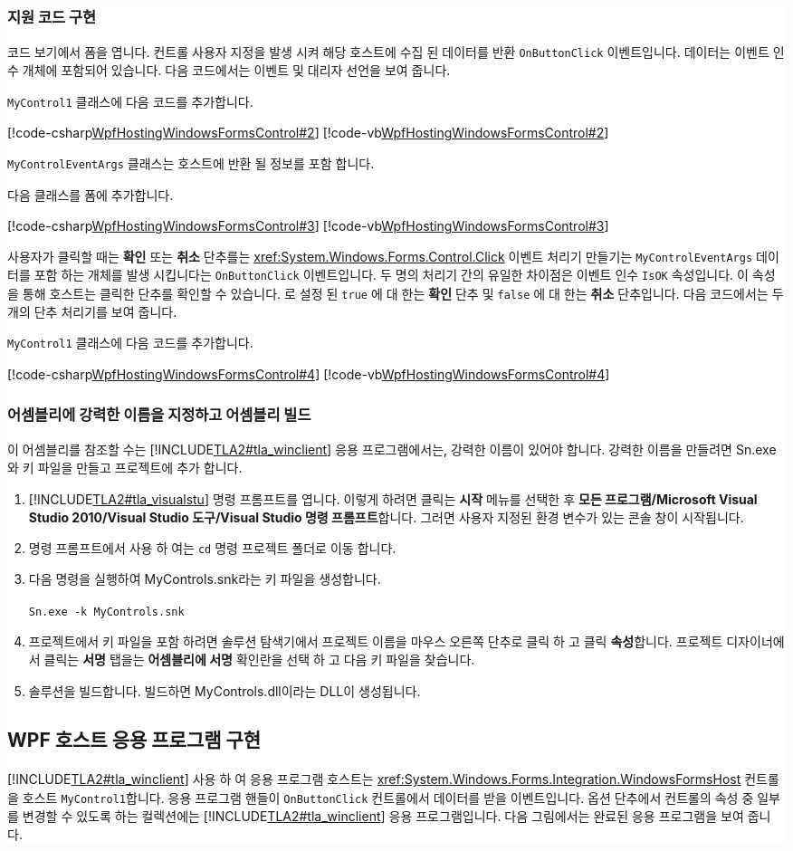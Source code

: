 ### <a name="implementing-the-supporting-code"></a>지원 코드 구현  
 코드 보기에서 폼을 엽니다. 컨트롤 사용자 지정을 발생 시켜 해당 호스트에 수집 된 데이터를 반환 `OnButtonClick` 이벤트입니다. 데이터는 이벤트 인수 개체에 포함되어 있습니다. 다음 코드에서는 이벤트 및 대리자 선언을 보여 줍니다.  
  
 `MyControl1` 클래스에 다음 코드를 추가합니다.  
  
 [!code-csharp[WpfHostingWindowsFormsControl#2](../../../../samples/snippets/csharp/VS_Snippets_Wpf/WpfHostingWindowsFormsControl/CSharp/MyControls/MyControl1.cs#2)]
 [!code-vb[WpfHostingWindowsFormsControl#2](../../../../samples/snippets/visualbasic/VS_Snippets_Wpf/WpfHostingWindowsFormsControl/VisualBasic/MyControls/MyControl1.vb#2)]  
  
 `MyControlEventArgs` 클래스는 호스트에 반환 될 정보를 포함 합니다.  
  
 다음 클래스를 폼에 추가합니다.  
  
 [!code-csharp[WpfHostingWindowsFormsControl#3](../../../../samples/snippets/csharp/VS_Snippets_Wpf/WpfHostingWindowsFormsControl/CSharp/MyControls/MyControl1.cs#3)]
 [!code-vb[WpfHostingWindowsFormsControl#3](../../../../samples/snippets/visualbasic/VS_Snippets_Wpf/WpfHostingWindowsFormsControl/VisualBasic/MyControls/MyControl1.vb#3)]  
  
 사용자가 클릭할 때는 **확인** 또는 **취소** 단추를는 <xref:System.Windows.Forms.Control.Click> 이벤트 처리기 만들기는 `MyControlEventArgs` 데이터를 포함 하는 개체를 발생 시킵니다는 `OnButtonClick` 이벤트입니다. 두 명의 처리기 간의 유일한 차이점은 이벤트 인수 `IsOK` 속성입니다. 이 속성을 통해 호스트는 클릭한 단추를 확인할 수 있습니다. 로 설정 된 `true` 에 대 한는 **확인** 단추 및 `false` 에 대 한는 **취소** 단추입니다. 다음 코드에서는 두 개의 단추 처리기를 보여 줍니다.  
  
 `MyControl1` 클래스에 다음 코드를 추가합니다.  
  
 [!code-csharp[WpfHostingWindowsFormsControl#4](../../../../samples/snippets/csharp/VS_Snippets_Wpf/WpfHostingWindowsFormsControl/CSharp/MyControls/MyControl1.cs#4)]
 [!code-vb[WpfHostingWindowsFormsControl#4](../../../../samples/snippets/visualbasic/VS_Snippets_Wpf/WpfHostingWindowsFormsControl/VisualBasic/MyControls/MyControl1.vb#4)]  
  
### <a name="giving-the-assembly-a-strong-name-and-building-the-assembly"></a>어셈블리에 강력한 이름을 지정하고 어셈블리 빌드  
 이 어셈블리를 참조할 수는 [!INCLUDE[TLA2#tla_winclient](../../../../includes/tla2sharptla-winclient-md.md)] 응용 프로그램에서는, 강력한 이름이 있어야 합니다. 강력한 이름을 만들려면 Sn.exe와 키 파일을 만들고 프로젝트에 추가 합니다.  
  
1.  [!INCLUDE[TLA2#tla_visualstu](../../../../includes/tla2sharptla-visualstu-md.md)] 명령 프롬프트를 엽니다. 이렇게 하려면 클릭는 **시작** 메뉴를 선택한 후 **모든 프로그램/Microsoft Visual Studio 2010/Visual Studio 도구/Visual Studio 명령 프롬프트**합니다. 그러면 사용자 지정된 환경 변수가 있는 콘솔 창이 시작됩니다.  
  
2.  명령 프롬프트에서 사용 하 여는 `cd` 명령 프로젝트 폴더로 이동 합니다.  
  
3.  다음 명령을 실행하여 MyControls.snk라는 키 파일을 생성합니다.  
  
    ```  
    Sn.exe -k MyControls.snk  
    ```  
  
4.  프로젝트에서 키 파일을 포함 하려면 솔루션 탐색기에서 프로젝트 이름을 마우스 오른쪽 단추로 클릭 하 고 클릭 **속성**합니다. 프로젝트 디자이너에서 클릭는 **서명** 탭을는 **어셈블리에 서명** 확인란을 선택 하 고 다음 키 파일을 찾습니다.  
  
5.  솔루션을 빌드합니다. 빌드하면 MyControls.dll이라는 DLL이 생성됩니다.  
  
## <a name="implementing-the-wpf-host-application"></a>WPF 호스트 응용 프로그램 구현  
 [!INCLUDE[TLA2#tla_winclient](../../../../includes/tla2sharptla-winclient-md.md)] 사용 하 여 응용 프로그램 호스트는 <xref:System.Windows.Forms.Integration.WindowsFormsHost> 컨트롤을 호스트 `MyControl1`합니다. 응용 프로그램 핸들이 `OnButtonClick` 컨트롤에서 데이터를 받을 이벤트입니다. 옵션 단추에서 컨트롤의 속성 중 일부를 변경할 수 있도록 하는 컬렉션에는 [!INCLUDE[TLA2#tla_winclient](../../../../includes/tla2sharptla-winclient-md.md)] 응용 프로그램입니다. 다음 그림에서는 완료된 응용 프로그램을 보여 줍니다.  
  